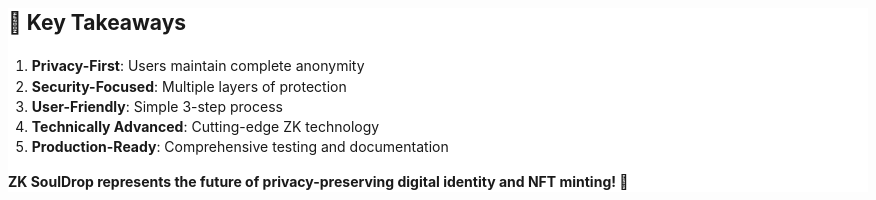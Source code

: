 
## 🎯 Key Takeaways

1. **Privacy-First**: Users maintain complete anonymity
2. **Security-Focused**: Multiple layers of protection
3. **User-Friendly**: Simple 3-step process
4. **Technically Advanced**: Cutting-edge ZK technology
5. **Production-Ready**: Comprehensive testing and documentation

**ZK SoulDrop represents the future of privacy-preserving digital identity and NFT minting! 🚀** 